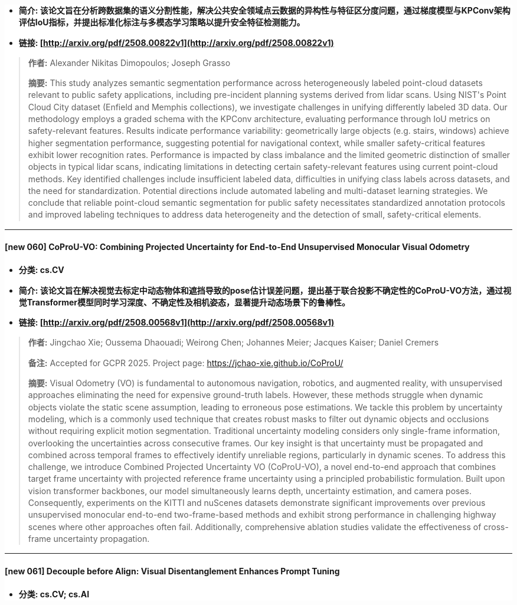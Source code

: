 - **简介: 该论文旨在分析跨数据集的语义分割性能，解决公共安全领域点云数据的异构性与特征区分度问题，通过梯度模型与KPConv架构评估IoU指标，并提出标准化标注与多模态学习策略以提升安全特征检测能力。**

- **链接: [http://arxiv.org/pdf/2508.00822v1](http://arxiv.org/pdf/2508.00822v1)**

> **作者:** Alexander Nikitas Dimopoulos; Joseph Grasso
>
> **摘要:** This study analyzes semantic segmentation performance across heterogeneously labeled point-cloud datasets relevant to public safety applications, including pre-incident planning systems derived from lidar scans. Using NIST's Point Cloud City dataset (Enfield and Memphis collections), we investigate challenges in unifying differently labeled 3D data. Our methodology employs a graded schema with the KPConv architecture, evaluating performance through IoU metrics on safety-relevant features. Results indicate performance variability: geometrically large objects (e.g. stairs, windows) achieve higher segmentation performance, suggesting potential for navigational context, while smaller safety-critical features exhibit lower recognition rates. Performance is impacted by class imbalance and the limited geometric distinction of smaller objects in typical lidar scans, indicating limitations in detecting certain safety-relevant features using current point-cloud methods. Key identified challenges include insufficient labeled data, difficulties in unifying class labels across datasets, and the need for standardization. Potential directions include automated labeling and multi-dataset learning strategies. We conclude that reliable point-cloud semantic segmentation for public safety necessitates standardized annotation protocols and improved labeling techniques to address data heterogeneity and the detection of small, safety-critical elements.
>
---
#### [new 060] CoProU-VO: Combining Projected Uncertainty for End-to-End Unsupervised Monocular Visual Odometry
- **分类: cs.CV**

- **简介: 该论文旨在解决视觉去标定中动态物体和遮挡导致的pose估计误差问题，提出基于联合投影不确定性的CoProU-VO方法，通过视觉Transformer模型同时学习深度、不确定性及相机姿态，显著提升动态场景下的鲁棒性。**

- **链接: [http://arxiv.org/pdf/2508.00568v1](http://arxiv.org/pdf/2508.00568v1)**

> **作者:** Jingchao Xie; Oussema Dhaouadi; Weirong Chen; Johannes Meier; Jacques Kaiser; Daniel Cremers
>
> **备注:** Accepted for GCPR 2025. Project page: https://jchao-xie.github.io/CoProU/
>
> **摘要:** Visual Odometry (VO) is fundamental to autonomous navigation, robotics, and augmented reality, with unsupervised approaches eliminating the need for expensive ground-truth labels. However, these methods struggle when dynamic objects violate the static scene assumption, leading to erroneous pose estimations. We tackle this problem by uncertainty modeling, which is a commonly used technique that creates robust masks to filter out dynamic objects and occlusions without requiring explicit motion segmentation. Traditional uncertainty modeling considers only single-frame information, overlooking the uncertainties across consecutive frames. Our key insight is that uncertainty must be propagated and combined across temporal frames to effectively identify unreliable regions, particularly in dynamic scenes. To address this challenge, we introduce Combined Projected Uncertainty VO (CoProU-VO), a novel end-to-end approach that combines target frame uncertainty with projected reference frame uncertainty using a principled probabilistic formulation. Built upon vision transformer backbones, our model simultaneously learns depth, uncertainty estimation, and camera poses. Consequently, experiments on the KITTI and nuScenes datasets demonstrate significant improvements over previous unsupervised monocular end-to-end two-frame-based methods and exhibit strong performance in challenging highway scenes where other approaches often fail. Additionally, comprehensive ablation studies validate the effectiveness of cross-frame uncertainty propagation.
>
---
#### [new 061] Decouple before Align: Visual Disentanglement Enhances Prompt Tuning
- **分类: cs.CV; cs.AI**
